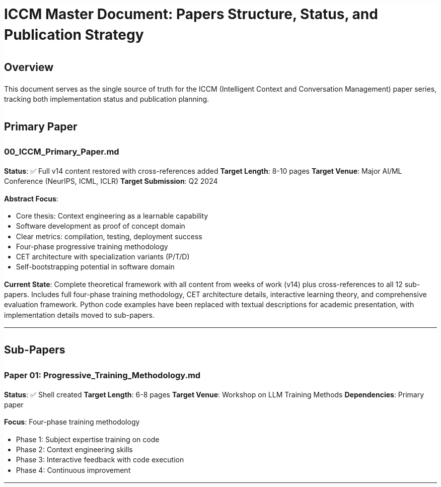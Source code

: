 # ICCM Master Document: Papers Structure, Status, and Publication Strategy

## Overview

This document serves as the single source of truth for the ICCM (Intelligent Context and Conversation Management) paper series, tracking both implementation status and publication planning.

## Primary Paper

### 00_ICCM_Primary_Paper.md

**Status**: ✅ Full v14 content restored with cross-references added
**Target Length**: 8-10 pages
**Target Venue**: Major AI/ML Conference (NeurIPS, ICML, ICLR)
**Target Submission**: Q2 2024

**Abstract Focus**:

- Core thesis: Context engineering as a learnable capability
- Software development as proof of concept domain
- Clear metrics: compilation, testing, deployment success
- Four-phase progressive training methodology
- CET architecture with specialization variants (P/T/D)
- Self-bootstrapping potential in software domain

**Current State**: Complete theoretical framework with all content from weeks of work (v14) plus cross-references to all 12 sub-papers. Includes full four-phase training methodology, CET architecture details, interactive learning theory, and comprehensive evaluation framework. Python code examples have been replaced with textual descriptions for academic presentation, with implementation details moved to sub-papers.

---

## Sub-Papers

### Paper 01: Progressive_Training_Methodology.md

**Status**: ✅ Shell created
**Target Length**: 6-8 pages
**Target Venue**: Workshop on LLM Training Methods
**Dependencies**: Primary paper

**Focus**: Four-phase training methodology

- Phase 1: Subject expertise training on code
- Phase 2: Context engineering skills
- Phase 3: Interactive feedback with code execution
- Phase 4: Continuous improvement

---
